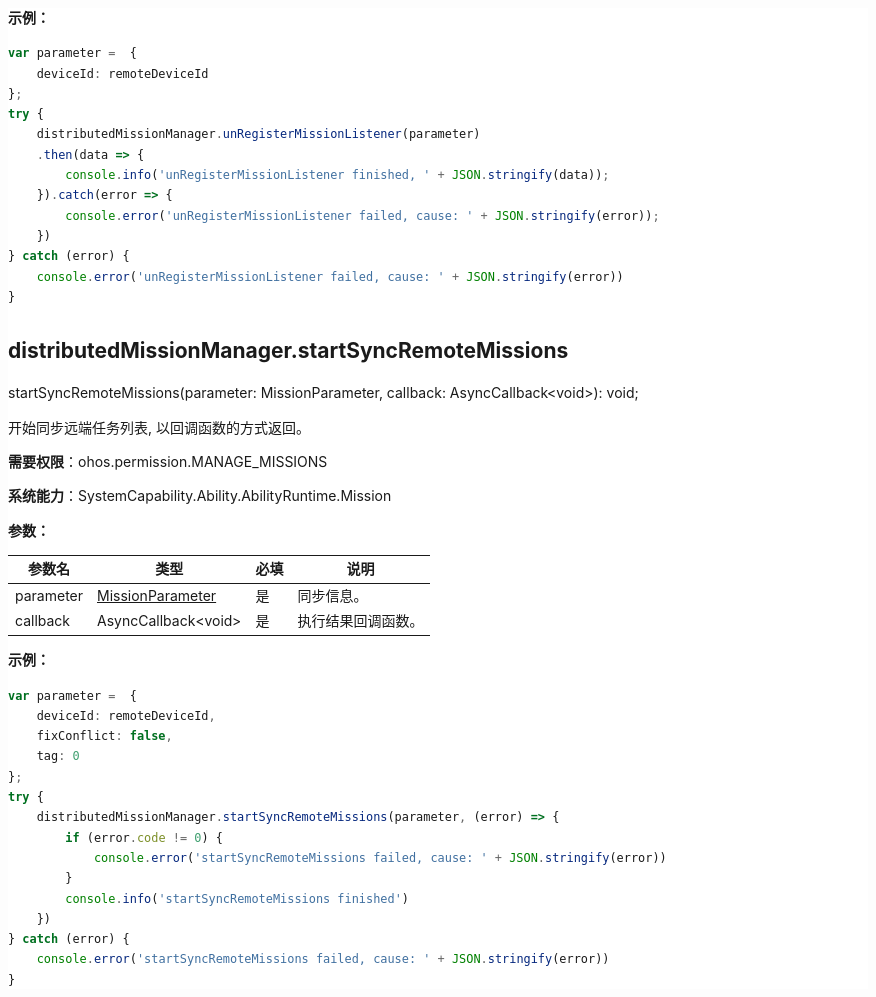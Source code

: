 **示例：**

  ```ts
  var parameter =  {
      deviceId: remoteDeviceId
  };
  try {
      distributedMissionManager.unRegisterMissionListener(parameter)
      .then(data => {
          console.info('unRegisterMissionListener finished, ' + JSON.stringify(data));
      }).catch(error => {
          console.error('unRegisterMissionListener failed, cause: ' + JSON.stringify(error));
      })
  } catch (error) {
      console.error('unRegisterMissionListener failed, cause: ' + JSON.stringify(error))
  }
  ```

## distributedMissionManager.startSyncRemoteMissions

startSyncRemoteMissions(parameter: MissionParameter, callback: AsyncCallback&lt;void&gt;): void;

开始同步远端任务列表, 以回调函数的方式返回。

**需要权限**：ohos.permission.MANAGE_MISSIONS

**系统能力**：SystemCapability.Ability.AbilityRuntime.Mission

**参数：**

| 参数名       | 类型                                    | 必填   | 说明        |
| --------- | ------------------------------------- | ---- | --------- |
| parameter | [MissionParameter](#missionparameter) | 是    | 同步信息。     |
| callback  | AsyncCallback&lt;void&gt;             | 是    | 执行结果回调函数。 |

**示例：**

  ```ts
  var parameter =  {
      deviceId: remoteDeviceId,
      fixConflict: false, 
      tag: 0
  };
  try {
      distributedMissionManager.startSyncRemoteMissions(parameter, (error) => {
          if (error.code != 0) {
              console.error('startSyncRemoteMissions failed, cause: ' + JSON.stringify(error))
          }
          console.info('startSyncRemoteMissions finished')
      })
  } catch (error) {
      console.error('startSyncRemoteMissions failed, cause: ' + JSON.stringify(error))
  }
  ```

